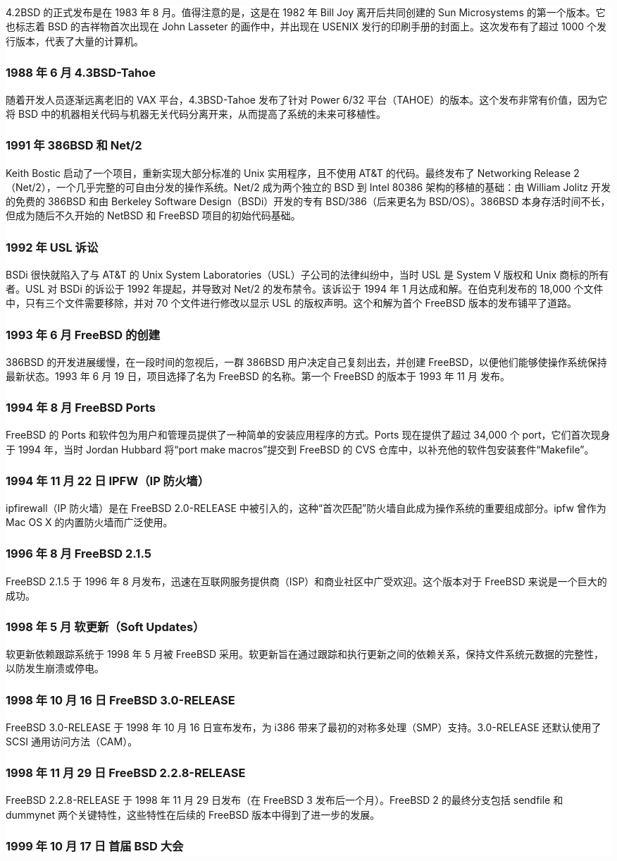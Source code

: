 4.2BSD 的正式发布是在 1983 年 8 月。值得注意的是，这是在 1982 年 Bill Joy 离开后共同创建的 Sun Microsystems 的第一个版本。它也标志着 BSD 的吉祥物首次出现在 John Lasseter 的画作中，并出现在 USENIX 发行的印刷手册的封面上。这次发布有了超过 1000 个发行版本，代表了大量的计算机。

### 1988 年 6 月 4.3BSD-Tahoe

随着开发人员逐渐远离老旧的 VAX 平台，4.3BSD-Tahoe 发布了针对 Power 6/32 平台（TAHOE）的版本。这个发布非常有价值，因为它将 BSD 中的机器相关代码与机器无关代码分离开来，从而提高了系统的未来可移植性。

### 1991 年 386BSD 和 Net/2

Keith Bostic 启动了一个项目，重新实现大部分标准的 Unix 实用程序，且不使用 AT&T 的代码。最终发布了 Networking Release 2（Net/2），一个几乎完整的可自由分发的操作系统。Net/2 成为两个独立的 BSD 到 Intel 80386 架构的移植的基础：由 William Jolitz 开发的免费的 386BSD 和由 Berkeley Software Design（BSDi）开发的专有 BSD/386（后来更名为 BSD/OS）。386BSD 本身存活时间不长，但成为随后不久开始的 NetBSD 和 FreeBSD 项目的初始代码基础。

### 1992 年 USL 诉讼

BSDi 很快就陷入了与 AT&T 的 Unix System Laboratories（USL）子公司的法律纠纷中，当时 USL 是 System V 版权和 Unix 商标的所有者。USL 对 BSDi 的诉讼于 1992 年提起，并导致对 Net/2 的发布禁令。该诉讼于 1994 年 1 月达成和解。在伯克利发布的 18,000 个文件中，只有三个文件需要移除，并对 70 个文件进行修改以显示 USL 的版权声明。这个和解为首个 FreeBSD 版本的发布铺平了道路。

### 1993 年 6 月 FreeBSD 的创建

386BSD 的开发进展缓慢，在一段时间的忽视后，一群 386BSD 用户决定自己复刻出去，并创建 FreeBSD，以便他们能够使操作系统保持最新状态。1993 年 6 月 19 日，项目选择了名为 FreeBSD 的名称。第一个 FreeBSD 的版本于 1993 年 11 月 发布。

### 1994 年 8 月 FreeBSD Ports

FreeBSD 的 Ports 和软件包为用户和管理员提供了一种简单的安装应用程序的方式。Ports 现在提供了超过 34,000 个 port，它们首次现身于 1994 年，当时 Jordan Hubbard 将“port make macros”提交到 FreeBSD 的 CVS 仓库中，以补充他的软件包安装套件“Makefile”。

### 1994 年 11 月 22 日 IPFW（IP 防火墙）

ipfirewall（IP 防火墙）是在 FreeBSD 2.0-RELEASE 中被引入的，这种“首次匹配”防火墙自此成为操作系统的重要组成部分。ipfw 曾作为 Mac OS X 的内置防火墙而广泛使用。

### 1996 年 8 月 FreeBSD 2.1.5

FreeBSD 2.1.5 于 1996 年 8 月发布，迅速在互联网服务提供商（ISP）和商业社区中广受欢迎。这个版本对于 FreeBSD 来说是一个巨大的成功。

### 1998 年 5 月 软更新（Soft Updates）

软更新依赖跟踪系统于 1998 年 5 月被 FreeBSD 采用。软更新旨在通过跟踪和执行更新之间的依赖关系，保持文件系统元数据的完整性，以防发生崩溃或停电。

### 1998 年 10 月 16 日 FreeBSD 3.0-RELEASE

FreeBSD 3.0-RELEASE 于 1998 年 10 月 16 日宣布发布，为 i386 带来了最初的对称多处理（SMP）支持。3.0-RELEASE 还默认使用了 SCSI 通用访问方法（CAM）。

### 1998 年 11 月 29 日 FreeBSD 2.2.8-RELEASE

FreeBSD 2.2.8-RELEASE 于 1998 年 11 月 29 日发布（在 FreeBSD 3 发布后一个月）。FreeBSD 2 的最终分支包括 sendfile 和 dummynet 两个关键特性，这些特性在后续的 FreeBSD 版本中得到了进一步的发展。

### 1999 年 10 月 17 日 首届 BSD 大会
